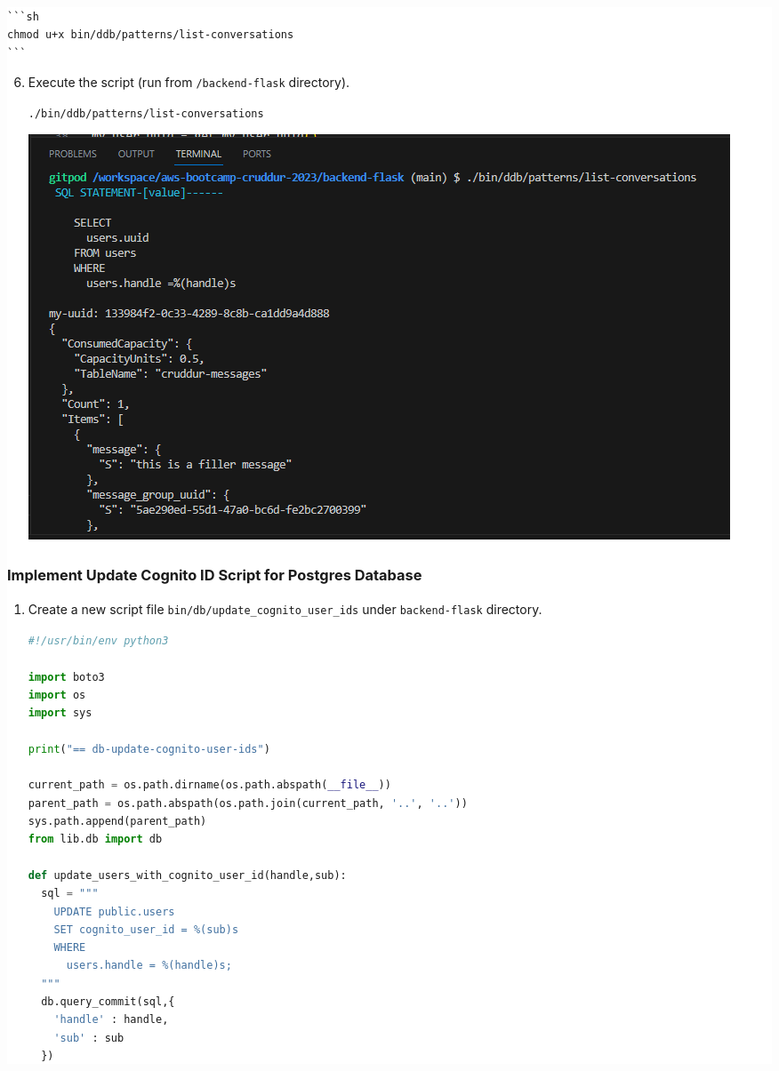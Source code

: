     ```sh
    chmod u+x bin/ddb/patterns/list-conversations
    ```
6. Execute the script (run from `/backend-flask` directory).

    ```sh
    ./bin/ddb/patterns/list-conversations
    ```
    
    ![DynamoDB List Conversations](assets2/week-5/ddb-list-conversations.png)
### Implement Update Cognito ID Script for Postgres Database
1. Create a new script file `bin/db/update_cognito_user_ids` under `backend-flask` directory.

    ```py
    #!/usr/bin/env python3

    import boto3
    import os
    import sys

    print("== db-update-cognito-user-ids")

    current_path = os.path.dirname(os.path.abspath(__file__))
    parent_path = os.path.abspath(os.path.join(current_path, '..', '..'))
    sys.path.append(parent_path)
    from lib.db import db

    def update_users_with_cognito_user_id(handle,sub):
      sql = """
        UPDATE public.users
        SET cognito_user_id = %(sub)s
        WHERE
          users.handle = %(handle)s;
      """
      db.query_commit(sql,{
        'handle' : handle,
        'sub' : sub
      })

